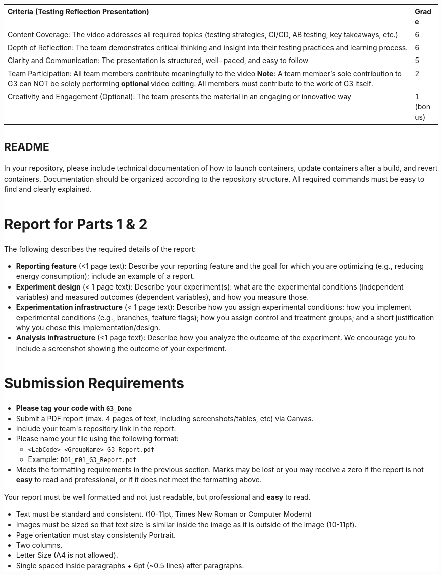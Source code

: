 | Criteria (Testing Reflection Presentation) | Grade |
| :---- | :---- |
| Content Coverage: The video addresses all required topics (testing strategies, CI/CD, AB testing, key takeaways, etc.) | 6 |
| Depth of Reflection: The team demonstrates critical thinking and insight into their testing practices and learning process. | 6 |
| Clarity and Communication: The presentation is structured, well-paced, and easy to follow | 5 |
| Team Participation: All team members contribute meaningfully to the video **Note**: A team member’s sole contribution to G3 can NOT be solely performing **optional** video editing. All members must contribute to the work of G3 itself. | 2 |
| Creativity and Engagement (Optional): The team presents the material in an engaging or innovative way | 1 (bonus) |

## README
In your repository, please include technical documentation of how to launch containers, update containers after a build, and revert containers. Documentation should be organized according to the repository structure. All required commands must be easy to find and clearly explained.

# Report for Parts 1 & 2

The following describes the required details of the report:

* **Reporting feature** (\<1 page text): Describe your reporting feature and the goal for which you are optimizing (e.g., reducing energy consumption); include an example of a report.  
* **Experiment design** (\< 1 page text): Describe your experiment(s): what are the experimental conditions (independent variables) and measured outcomes (dependent variables), and how you measure those.  
* **Experimentation infrastructure** (\< 1 page text): Describe how you assign experimental conditions: how you implement experimental conditions (e.g., branches, feature flags); how you assign control and treatment groups; and a short justification why you chose this implementation/design.  
* **Analysis infrastructure** (\<1 page text): Describe how you analyze the outcome of the experiment. We encourage you to include a screenshot showing the outcome of your experiment.

# Submission Requirements

- **Please tag your code with `G3_Done`**
- Submit a PDF report (max. 4 pages of text, including screenshots/tables, etc) via Canvas.
- Include your team's repository link in the report.
- Please name your file using the following format:
    - `<LabCode>_<GroupName>_G3_Report.pdf`
    - Example: `D01_m01_G3_Report.pdf`
- Meets the formatting requirements in the previous section. Marks may be lost or you may receive a zero if the report is not **easy** to read and professional, or if it does not meet the formatting above.

Your report must be well formatted and not just readable, but professional and **easy** to read.

* Text must be standard and consistent. (10-11pt, Times New Roman or Computer Modern)
* Images must be sized so that text size is similar inside the image as it is outside of the image (10-11pt).
* Page orientation must stay consistently Portrait.
* Two columns.
* Letter Size (A4 is not allowed).
* Single spaced inside paragraphs + 6pt (~0.5 lines) after paragraphs.
